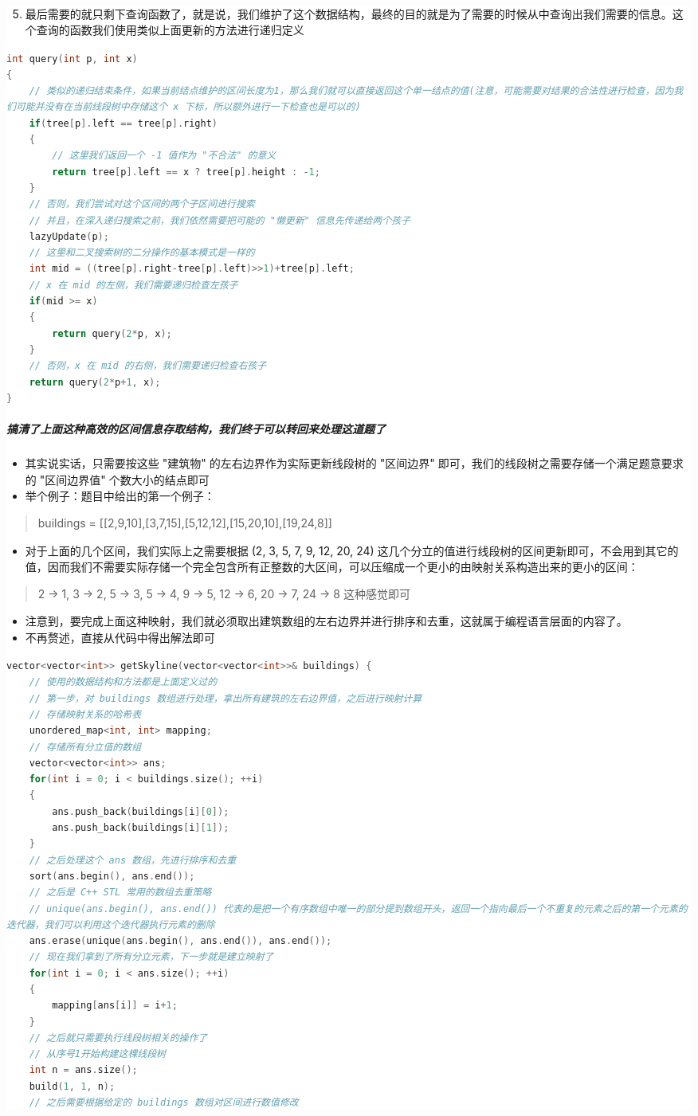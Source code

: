 5. 最后需要的就只剩下查询函数了，就是说，我们维护了这个数据结构，最终的目的就是为了需要的时候从中查询出我们需要的信息。这个查询的函数我们使用类似上面更新的方法进行递归定义
``` C++
int query(int p, int x)
{
    // 类似的递归结束条件，如果当前结点维护的区间长度为1，那么我们就可以直接返回这个单一结点的值(注意，可能需要对结果的合法性进行检查，因为我们可能并没有在当前线段树中存储这个 x 下标，所以额外进行一下检查也是可以的)
    if(tree[p].left == tree[p].right)
    {
        // 这里我们返回一个 -1 值作为 "不合法" 的意义
        return tree[p].left == x ? tree[p].height : -1;
    }
    // 否则，我们尝试对这个区间的两个子区间进行搜索
    // 并且，在深入递归搜索之前，我们依然需要把可能的 "懒更新" 信息先传递给两个孩子
    lazyUpdate(p);
    // 这里和二叉搜索树的二分操作的基本模式是一样的
    int mid = ((tree[p].right-tree[p].left)>>1)+tree[p].left;
    // x 在 mid 的左侧，我们需要递归检查左孩子
    if(mid >= x)
    {
        return query(2*p, x);
    }
    // 否则，x 在 mid 的右侧，我们需要递归检查右孩子
    return query(2*p+1, x);
}
```

##### 搞清了上面这种高效的区间信息存取结构，我们终于可以转回来处理这道题了
- 其实说实话，只需要按这些 "建筑物" 的左右边界作为实际更新线段树的 "区间边界" 即可，我们的线段树之需要存储一个满足题意要求的 "区间边界值" 个数大小的结点即可
- 举个例子：题目中给出的第一个例子：
> buildings = [[2,9,10],[3,7,15],[5,12,12],[15,20,10],[19,24,8]]
- 对于上面的几个区间，我们实际上之需要根据 (2, 3, 5, 7, 9, 12, 20, 24) 这几个分立的值进行线段树的区间更新即可，不会用到其它的值，因而我们不需要实际存储一个完全包含所有正整数的大区间，可以压缩成一个更小的由映射关系构造出来的更小的区间：
> 2 -> 1, 3 -> 2, 5 -> 3, 5 -> 4, 9 -> 5, 12 -> 6, 20 -> 7, 24 -> 8 这种感觉即可
- 注意到，要完成上面这种映射，我们就必须取出建筑数组的左右边界并进行排序和去重，这就属于编程语言层面的内容了。
- 不再赘述，直接从代码中得出解法即可

``` C++
vector<vector<int>> getSkyline(vector<vector<int>>& buildings) {
    // 使用的数据结构和方法都是上面定义过的
    // 第一步，对 buildings 数组进行处理，拿出所有建筑的左右边界值，之后进行映射计算
    // 存储映射关系的哈希表
    unordered_map<int, int> mapping;
    // 存储所有分立值的数组
    vector<vector<int>> ans;
    for(int i = 0; i < buildings.size(); ++i)
    {
        ans.push_back(buildings[i][0]);
        ans.push_back(buildings[i][1]);
    }
    // 之后处理这个 ans 数组，先进行排序和去重
    sort(ans.begin(), ans.end());
    // 之后是 C++ STL 常用的数组去重策略
    // unique(ans.begin(), ans.end()) 代表的是把一个有序数组中唯一的部分提到数组开头，返回一个指向最后一个不重复的元素之后的第一个元素的迭代器，我们可以利用这个迭代器执行元素的删除
    ans.erase(unique(ans.begin(), ans.end()), ans.end());
    // 现在我们拿到了所有分立元素，下一步就是建立映射了
    for(int i = 0; i < ans.size(); ++i)
    {
        mapping[ans[i]] = i+1;
    }
    // 之后就只需要执行线段树相关的操作了
    // 从序号1开始构建这棵线段树
    int n = ans.size();
    build(1, 1, n);
    // 之后需要根据给定的 buildings 数组对区间进行数值修改
```